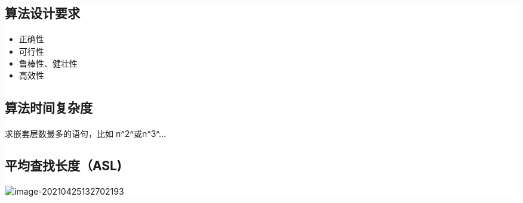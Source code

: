 ## 算法设计要求

+  正确性
+ 可行性
+ 鲁棒性、健壮性
+ 高效性

## 算法时间复杂度

求嵌套层数最多的语句，比如 n^2^或n^3^...

## 平均查找长度（ASL)

![image-20210425132702193](markdownImg/DataStructure&Algorithm/image-20210425132702193.png)

